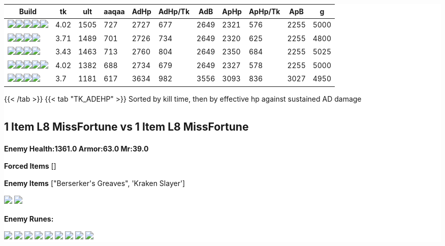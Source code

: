 



 Build |tk|ult|aaqaa|AdHp|AdHp/Tk|AdB|ApHp|ApHp/Tk|ApB|g
-|-|-|-|-|-|-|-|-|-|-
![](/item/6676.png)![](/item/1001.png)![](/item/1053.png)![](/item/1055.png)![](/item/1036.png)|4.02|1505|727|2727|677|2649|2321|576|2255|5000
![](/item/3142.png)![](/item/1053.png)![](/item/1055.png)![](/item/1036.png)|3.71|1489|701|2726|734|2649|2320|625|2255|4800
![](/item/3074.png)![](/item/1001.png)![](/item/1055.png)![](/item/1037.png)|3.43|1463|713|2760|804|2649|2350|684|2255|5025
![](/item/6696.png)![](/item/1001.png)![](/item/1053.png)![](/item/1055.png)![](/item/1036.png)|4.02|1382|688|2734|679|2649|2327|578|2255|5000
![](/item/3161.png)![](/item/1001.png)![](/item/1053.png)![](/item/1055.png)|3.7|1181|617|3634|982|3556|3093|836|3027|4950
{{< /tab >}}
{{< tab "TK_ADEHP" >}}
Sorted by kill time, then by effective hp against sustained AD damage
## 1 Item L8 MissFortune vs 1 Item L8 MissFortune

**Enemy Health:1361.0 Armor:63.0 Mr:39.0**


**Forced Items** []








**Enemy Items** ["Berserker's Greaves", 'Kraken Slayer']





![](/item/3006.png)
![](/item/6672.png)



**Enemy Runes:**





![](/Styles/Precision/PressTheAttack/PressTheAttack.png)
![](/Styles/Precision/Overheal.png)
![](/Styles/Precision/LegendAlacrity/LegendAlacrity.png)
![](/Styles/Precision/CutDown/CutDown.png)
![](/Styles/Sorcery/AbsoluteFocus/AbsoluteFocus.png)
![](/Styles/Sorcery/GatheringStorm/GatheringStorm.png)
![](/StatMods/StatModsAdaptiveForceIcon.png)
![](/StatMods/StatModsAdaptiveForceIcon.png)
![](/StatMods/StatModsArmorIcon.png)
